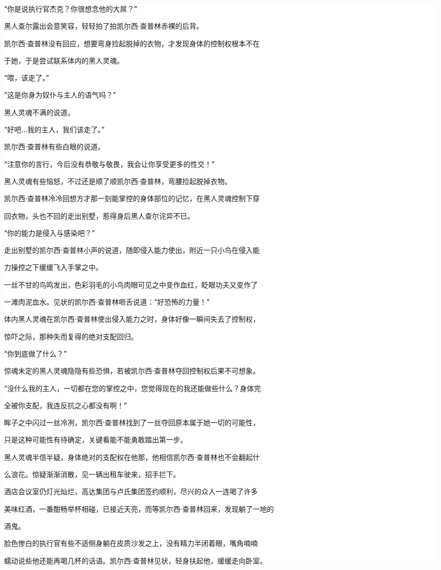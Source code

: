 “你是说执行官杰克？你很想念他的大屌？”

黑人查尔露出会意笑容，轻轻拍了拍凯尔西·查普林赤裸的后背。

凯尔西·查普林没有回应，想要弯身捡起脱掉的衣物，才发现身体的控制权根本不在

于她，于是尝试联系体内的黑人灵魂。

“喂，该走了。”

“这是你身为奴仆与主人的语气吗？”

黑人灵魂不满的说道。

“好吧...我的主人，我们该走了。”

凯尔西·查普林有些白眼的说道。

“注意你的言行，今后没有恭敬与敬畏，我会让你享受更多的性交！”

黑人灵魂有些恼怒，不过还是顺了顺凯尔西·查普林，弯腰捡起脱掉衣物。

凯尔西·查普林冷冷回想方才那一刻能掌控的身体部位的记忆，在黑人灵魂控制下穿

回衣物，头也不回的走出别墅，惹得身后黑人查尔诧异不已。

“你的能力是侵入与感染吧？”

走出别墅的凯尔西·查普林小声的说道，随即侵入能力使出，附近一只小鸟在侵入能

力操控之下缓缓飞入手掌之中。

一丝不甘的鸟鸣发出，色彩羽毛的小鸟肉眼可见之中变作血红，眨眼功夫又变作了

一滩肉泥血水。见状的凯尔西·查普林咂舌说道：“好恐怖的力量！”

体内黑人灵魂在凯尔西·查普林使出侵入能力之时，身体好像一瞬间失去了控制权，

惊吓之际，那种失而复得的绝对支配回归。

“你到底做了什么？”

惊魂未定的黑人灵魂隐隐有些恐惧，若被凯尔西·查普林夺回控制权后果不可想象。

“没什么我的主人，一切都在您的掌控之中，您觉得现在的我还能做些什么？身体完

全被你支配，我连反抗之心都没有啊！”

眸子之中闪过一丝冷冽，凯尔西·查普林找到了一丝夺回原本属于她一切的可能性，

只是这种可能性有待确定，关键看能不能勇敢踏出第一步。

黑人灵魂半信半疑，身体绝对的支配权在他那，他相信凯尔西·查普林也不会翻起什

么浪花。惊疑渐渐消散，见一辆出租车驶来，招手拦下。

酒店会议室仍灯光灿烂，高达集团与卢氏集团签约顺利，尽兴的众人一连喝了许多

美味红酒，一番酣畅举杯相碰，已接近天亮，而等凯尔西·查普林回来，发现躺了一地的

酒鬼。

脸色惨白的执行官有些不适侧身躺在皮质沙发之上，没有精力半闭着眼，嘴角喃喃

蠕动说些他还能再喝几杯的话语。凯尔西·查普林见状，轻身扶起他，缓缓走向卧室。

